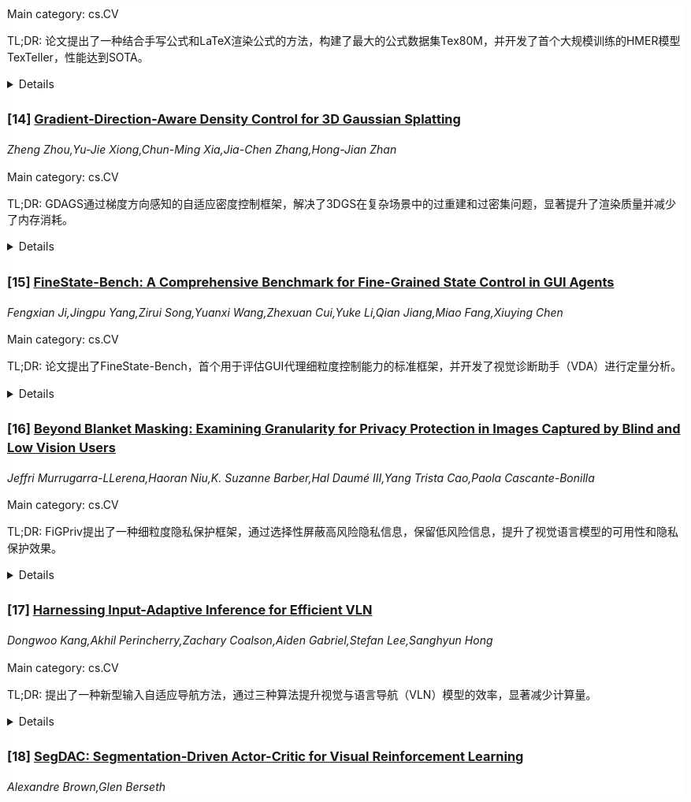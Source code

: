 Main category: cs.CV

TL;DR: 论文提出了一种结合手写公式和LaTeX渲染公式的方法，构建了最大的公式数据集Tex80M，并开发了首个大规模训练的HMER模型TexTeller，性能达到SOTA。


<details><summary>Details</summary></details>


### [14] [Gradient-Direction-Aware Density Control for 3D Gaussian Splatting](https://arxiv.org/abs/2508.09239)
*Zheng Zhou,Yu-Jie Xiong,Chun-Ming Xia,Jia-Chen Zhang,Hong-Jian Zhan*

Main category: cs.CV

TL;DR: GDAGS通过梯度方向感知的自适应密度控制框架，解决了3DGS在复杂场景中的过重建和过密集问题，显著提升了渲染质量并减少了内存消耗。


<details><summary>Details</summary></details>


### [15] [FineState-Bench: A Comprehensive Benchmark for Fine-Grained State Control in GUI Agents](https://arxiv.org/abs/2508.09241)
*Fengxian Ji,Jingpu Yang,Zirui Song,Yuanxi Wang,Zhexuan Cui,Yuke Li,Qian Jiang,Miao Fang,Xiuying Chen*

Main category: cs.CV

TL;DR: 论文提出了FineState-Bench，首个用于评估GUI代理细粒度控制能力的标准框架，并开发了视觉诊断助手（VDA）进行定量分析。


<details><summary>Details</summary></details>


### [16] [Beyond Blanket Masking: Examining Granularity for Privacy Protection in Images Captured by Blind and Low Vision Users](https://arxiv.org/abs/2508.09245)
*Jeffri Murrugarra-LLerena,Haoran Niu,K. Suzanne Barber,Hal Daumé III,Yang Trista Cao,Paola Cascante-Bonilla*

Main category: cs.CV

TL;DR: FiGPriv提出了一种细粒度隐私保护框架，通过选择性屏蔽高风险隐私信息，保留低风险信息，提升了视觉语言模型的可用性和隐私保护效果。


<details><summary>Details</summary></details>


### [17] [Harnessing Input-Adaptive Inference for Efficient VLN](https://arxiv.org/abs/2508.09262)
*Dongwoo Kang,Akhil Perincherry,Zachary Coalson,Aiden Gabriel,Stefan Lee,Sanghyun Hong*

Main category: cs.CV

TL;DR: 提出了一种新型输入自适应导航方法，通过三种算法提升视觉与语言导航（VLN）模型的效率，显著减少计算量。


<details><summary>Details</summary></details>


### [18] [SegDAC: Segmentation-Driven Actor-Critic for Visual Reinforcement Learning](https://arxiv.org/abs/2508.09325)
*Alexandre Brown,Glen Berseth*
